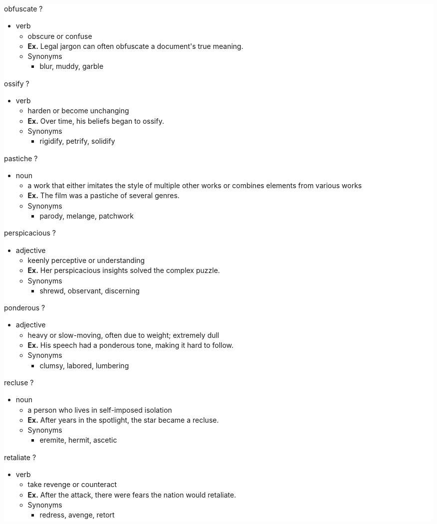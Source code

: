 
obfuscate
?
- verb
	- obscure or confuse
	- **Ex.** Legal jargon can often obfuscate a document's true meaning.
	- Synonyms
		- blur, muddy, garble


ossify
?
- verb
	- harden or become unchanging
	- **Ex.** Over time, his beliefs began to ossify.
	- Synonyms
		- rigidify, petrify, solidify


pastiche
?
- noun
	- a work that either imitates the style of multiple other works or combines elements from various works
	- **Ex.** The film was a pastiche of several genres.
	- Synonyms
		- parody, melange, patchwork


perspicacious
?
- adjective
	- keenly perceptive or understanding
	- **Ex.** Her perspicacious insights solved the complex puzzle.
	- Synonyms
		- shrewd, observant, discerning


ponderous
?
- adjective
	- heavy or slow-moving, often due to weight; extremely dull
	- **Ex.** His speech had a ponderous tone, making it hard to follow.
	- Synonyms
		- clumsy, labored, lumbering


recluse
?
- noun
	- a person who lives in self-imposed isolation
	- **Ex.** After years in the spotlight, the star became a recluse.
	- Synonyms
		- eremite, hermit, ascetic


retaliate
?
- verb
	- take revenge or counteract
	- **Ex.** After the attack, there were fears the nation would retaliate.
	- Synonyms
		- redress, avenge, retort

